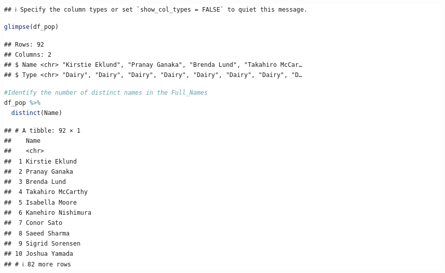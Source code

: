     ## ℹ Specify the column types or set `show_col_types = FALSE` to quiet this message.

``` r
glimpse(df_pop)
```

    ## Rows: 92
    ## Columns: 2
    ## $ Name <chr> "Kirstie Eklund", "Pranay Ganaka", "Brenda Lund", "Takahiro McCar…
    ## $ Type <chr> "Dairy", "Dairy", "Dairy", "Dairy", "Dairy", "Dairy", "Dairy", "D…

``` r
#Identify the number of distinct names in the Full_Names
df_pop %>% 
  distinct(Name)
```

    ## # A tibble: 92 × 1
    ##    Name              
    ##    <chr>             
    ##  1 Kirstie Eklund    
    ##  2 Pranay Ganaka     
    ##  3 Brenda Lund       
    ##  4 Takahiro McCarthy 
    ##  5 Isabella Moore    
    ##  6 Kanehiro Nishimura
    ##  7 Conor Sato        
    ##  8 Saeed Sharma      
    ##  9 Sigrid Sorensen   
    ## 10 Joshua Yamada     
    ## # ℹ 82 more rows
